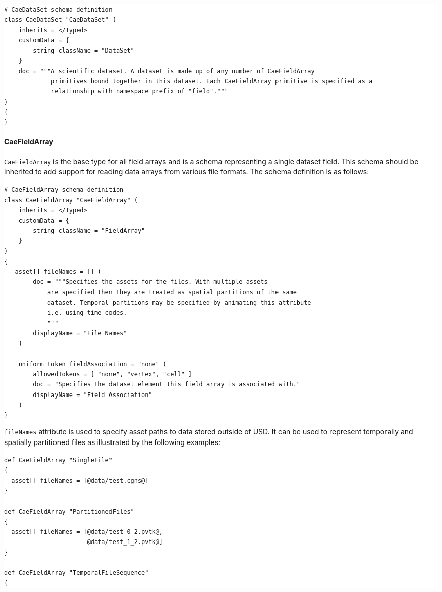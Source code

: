 ```usda
# CaeDataSet schema definition
class CaeDataSet "CaeDataSet" (
    inherits = </Typed>
    customData = {
        string className = "DataSet"
    }
    doc = """A scientific dataset. A dataset is made up of any number of CaeFieldArray
             primitives bound together in this dataset. Each CaeFieldArray primitive is specified as a
             relationship with namespace prefix of "field"."""
)
{
}
```

#### CaeFieldArray

`CaeFieldArray` is the base type for all field arrays and is a schema
representing a single dataset field. This schema should be inherited to add
support for reading data arrays from various file formats. The schema definition is as follows:

```usda
# CaeFieldArray schema definition
class CaeFieldArray "CaeFieldArray" (
    inherits = </Typed>
    customData = {
        string className = "FieldArray"
    }
)
{
   asset[] fileNames = [] (
        doc = """Specifies the assets for the files. With multiple assets
            are specified then they are treated as spatial partitions of the same
            dataset. Temporal partitions may be specified by animating this attribute
            i.e. using time codes.
            """
        displayName = "File Names"
    )

    uniform token fieldAssociation = "none" (
        allowedTokens = [ "none", "vertex", "cell" ]
        doc = "Specifies the dataset element this field array is associated with."
        displayName = "Field Association"
    )
}
```

`fileNames` attribute is used to specify asset paths to data stored outside of USD.
It can be used to represent temporally and spatially partitioned files as illustrated by the following examples:

```usda
def CaeFieldArray "SingleFile"
{
  asset[] fileNames = [@data/test.cgns@]
}

def CaeFieldArray "PartitionedFiles"
{
  asset[] fileNames = [@data/test_0_2.pvtk@,
                       @data/test_1_2.pvtk@]
}

def CaeFieldArray "TemporalFileSequence"
{
```